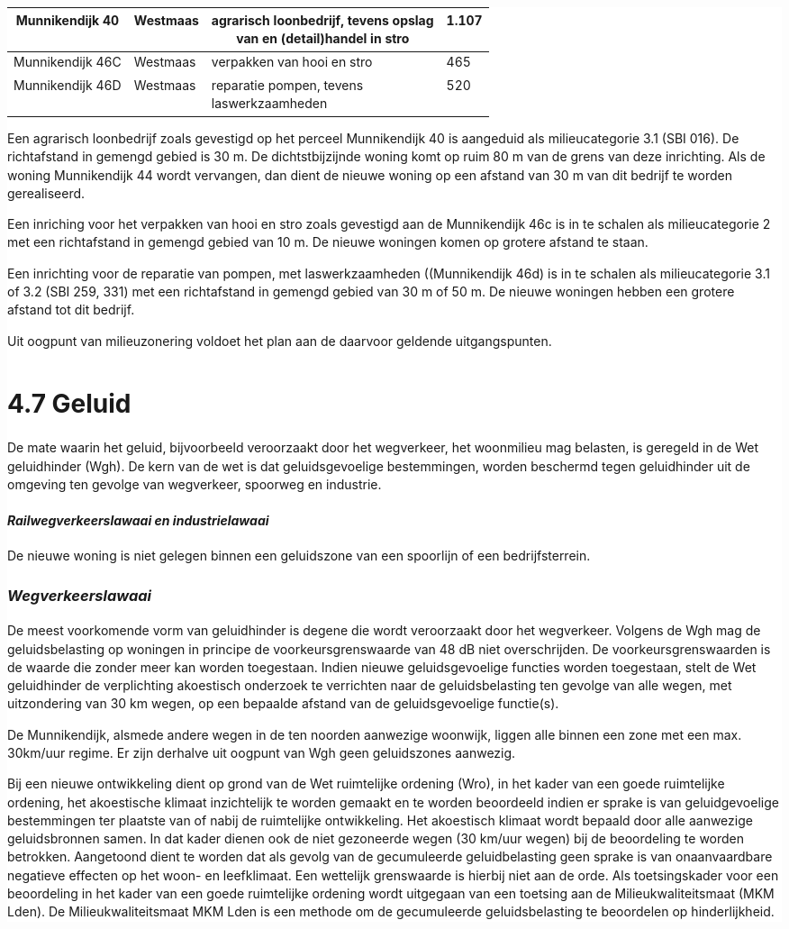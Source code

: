 | Munnikendijk 40  | Westmaas | agrarisch loonbedrijf, tevens opslag<br>van en (detail)handel in stro | 1.107 |
|------------------|----------|-----------------------------------------------------------------------|-------|
| Munnikendijk 46C | Westmaas | verpakken van hooi en stro                                            | 465   |
| Munnikendijk 46D | Westmaas | reparatie pompen, tevens<br>laswerkzaamheden                          | 520   |

Een agrarisch loonbedrijf zoals gevestigd op het perceel Munnikendijk 40 is aangeduid als milieucategorie 3.1 (SBI 016). De richtafstand in gemengd gebied is 30 m. De dichtstbijzijnde woning komt op ruim 80 m van de grens van deze inrichting. Als de woning Munnikendijk 44 wordt vervangen, dan dient de nieuwe woning op een afstand van 30 m van dit bedrijf te worden gerealiseerd.

Een inriching voor het verpakken van hooi en stro zoals gevestigd aan de Munnikendijk 46c is in te schalen als milieucategorie 2 met een richtafstand in gemengd gebied van 10 m. De nieuwe woningen komen op grotere afstand te staan.

Een inrichting voor de reparatie van pompen, met laswerkzaamheden ((Munnikendijk 46d) is in te schalen als milieucategorie 3.1 of 3.2 (SBI 259, 331) met een richtafstand in gemengd gebied van 30 m of 50 m. De nieuwe woningen hebben een grotere afstand tot dit bedrijf.

Uit oogpunt van milieuzonering voldoet het plan aan de daarvoor geldende uitgangspunten.

# **4.7 Geluid**

De mate waarin het geluid, bijvoorbeeld veroorzaakt door het wegverkeer, het woonmilieu mag belasten, is geregeld in de Wet geluidhinder (Wgh). De kern van de wet is dat geluidsgevoelige bestemmingen, worden beschermd tegen geluidhinder uit de omgeving ten gevolge van wegverkeer, spoorweg en industrie.

#### *Railwegverkeerslawaai en industrielawaai*

De nieuwe woning is niet gelegen binnen een geluidszone van een spoorlijn of een bedrijfsterrein.

### *Wegverkeerslawaai*

De meest voorkomende vorm van geluidhinder is degene die wordt veroorzaakt door het wegverkeer. Volgens de Wgh mag de geluidsbelasting op woningen in principe de voorkeursgrenswaarde van 48 dB niet overschrijden. De voorkeursgrenswaarden is de waarde die zonder meer kan worden toegestaan. Indien nieuwe geluidsgevoelige functies worden toegestaan, stelt de Wet geluidhinder de verplichting akoestisch onderzoek te verrichten naar de geluidsbelasting ten gevolge van alle wegen, met uitzondering van 30 km wegen, op een bepaalde afstand van de geluidsgevoelige functie(s).

De Munnikendijk, alsmede andere wegen in de ten noorden aanwezige woonwijk, liggen alle binnen een zone met een max. 30km/uur regime. Er zijn derhalve uit oogpunt van Wgh geen geluidszones aanwezig.

Bij een nieuwe ontwikkeling dient op grond van de Wet ruimtelijke ordening (Wro), in het kader van een goede ruimtelijke ordening, het akoestische klimaat inzichtelijk te worden gemaakt en te worden beoordeeld indien er sprake is van geluidgevoelige bestemmingen ter plaatste van of nabij de ruimtelijke ontwikkeling. Het akoestisch klimaat wordt bepaald door alle aanwezige geluidsbronnen samen. In dat kader dienen ook de niet gezoneerde wegen (30 km/uur wegen) bij de beoordeling te worden betrokken. Aangetoond dient te worden dat als gevolg van de gecumuleerde geluidbelasting geen sprake is van onaanvaardbare negatieve effecten op het woon- en leefklimaat. Een wettelijk grenswaarde is hierbij niet aan de orde. Als toetsingskader voor een beoordeling in het kader van een goede ruimtelijke ordening wordt uitgegaan van een toetsing aan de Milieukwaliteitsmaat (MKM Lden). De Milieukwaliteitsmaat MKM Lden is een methode om de gecumuleerde geluidsbelasting te beoordelen op hinderlijkheid.
